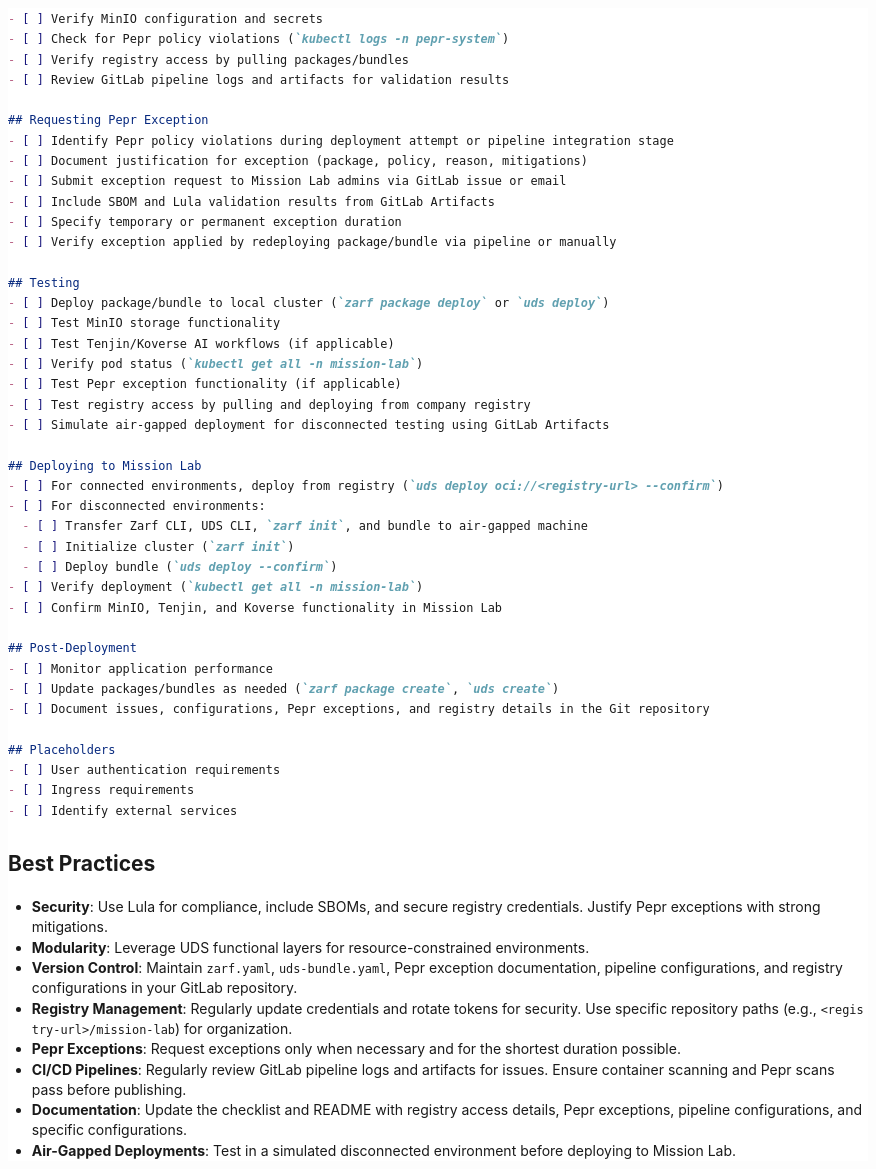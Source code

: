 ```markdown
- [ ] Verify MinIO configuration and secrets
- [ ] Check for Pepr policy violations (`kubectl logs -n pepr-system`)
- [ ] Verify registry access by pulling packages/bundles
- [ ] Review GitLab pipeline logs and artifacts for validation results

## Requesting Pepr Exception
- [ ] Identify Pepr policy violations during deployment attempt or pipeline integration stage
- [ ] Document justification for exception (package, policy, reason, mitigations)
- [ ] Submit exception request to Mission Lab admins via GitLab issue or email
- [ ] Include SBOM and Lula validation results from GitLab Artifacts
- [ ] Specify temporary or permanent exception duration
- [ ] Verify exception applied by redeploying package/bundle via pipeline or manually

## Testing
- [ ] Deploy package/bundle to local cluster (`zarf package deploy` or `uds deploy`)
- [ ] Test MinIO storage functionality
- [ ] Test Tenjin/Koverse AI workflows (if applicable)
- [ ] Verify pod status (`kubectl get all -n mission-lab`)
- [ ] Test Pepr exception functionality (if applicable)
- [ ] Test registry access by pulling and deploying from company registry
- [ ] Simulate air-gapped deployment for disconnected testing using GitLab Artifacts

## Deploying to Mission Lab
- [ ] For connected environments, deploy from registry (`uds deploy oci://<registry-url> --confirm`)
- [ ] For disconnected environments:
  - [ ] Transfer Zarf CLI, UDS CLI, `zarf init`, and bundle to air-gapped machine
  - [ ] Initialize cluster (`zarf init`)
  - [ ] Deploy bundle (`uds deploy --confirm`)
- [ ] Verify deployment (`kubectl get all -n mission-lab`)
- [ ] Confirm MinIO, Tenjin, and Koverse functionality in Mission Lab

## Post-Deployment
- [ ] Monitor application performance
- [ ] Update packages/bundles as needed (`zarf package create`, `uds create`)
- [ ] Document issues, configurations, Pepr exceptions, and registry details in the Git repository

## Placeholders
- [ ] User authentication requirements
- [ ] Ingress requirements
- [ ] Identify external services
```

## Best Practices
- **Security**: Use Lula for compliance, include SBOMs, and secure registry credentials. Justify Pepr exceptions with strong mitigations.
- **Modularity**: Leverage UDS functional layers for resource-constrained environments.
- **Version Control**: Maintain `zarf.yaml`, `uds-bundle.yaml`, Pepr exception documentation, pipeline configurations, and registry configurations in your GitLab repository.
- **Registry Management**: Regularly update credentials and rotate tokens for security. Use specific repository paths (e.g., `<registry-url>/mission-lab`) for organization.
- **Pepr Exceptions**: Request exceptions only when necessary and for the shortest duration possible.
- **CI/CD Pipelines**: Regularly review GitLab pipeline logs and artifacts for issues. Ensure container scanning and Pepr scans pass before publishing.
- **Documentation**: Update the checklist and README with registry access details, Pepr exceptions, pipeline configurations, and specific configurations.
- **Air-Gapped Deployments**: Test in a simulated disconnected environment before deploying to Mission Lab.
